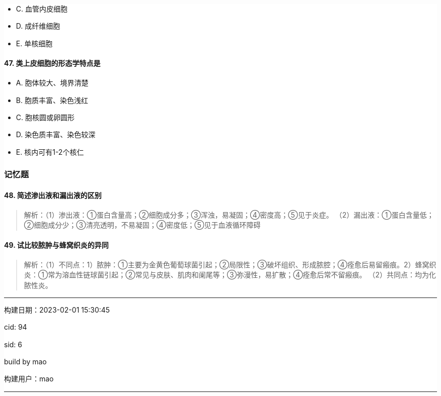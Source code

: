 * C. 血管内皮细胞

* D. 成纤维细胞

* E. 单核细胞







#### 47. 类上皮细胞的形态学特点是

* A. 胞体较大、境界清楚

* B. 胞质丰富、染色浅红

* C. 胞核圆或卵圆形

* D. 染色质丰富、染色较深

* E. 核内可有1-2个核仁











### 记忆题

#### 48. 简述渗出液和漏出液的区别

> 解析：（1）渗出液：①蛋白含量高；②细胞成分多；③浑浊，易凝固；④密度高；⑤见于炎症。 
（2）漏出液：①蛋白含量低；②细胞成分少；③清亮透明，不易凝固；④密度低；⑤见于血液循环障碍







#### 49. 试比较脓肿与蜂窝织炎的异同

> 解析：（1）不同点：1）脓肿：①主要为金黄色葡萄球菌引起；②局限性；③破坏组织、形成脓腔；④痊愈后易留瘢痕。2）蜂窝织炎：①常为溶血性链球菌引起；②常见与皮肤、肌肉和阑尾等；③弥漫性，易扩散；④痊愈后常不留瘢痕。
（2）共同点：均为化脓性炎。

















---

构建日期：2023-02-01 15:30:45

cid: 94

sid: 6

build  by  mao

构建用户：mao

---